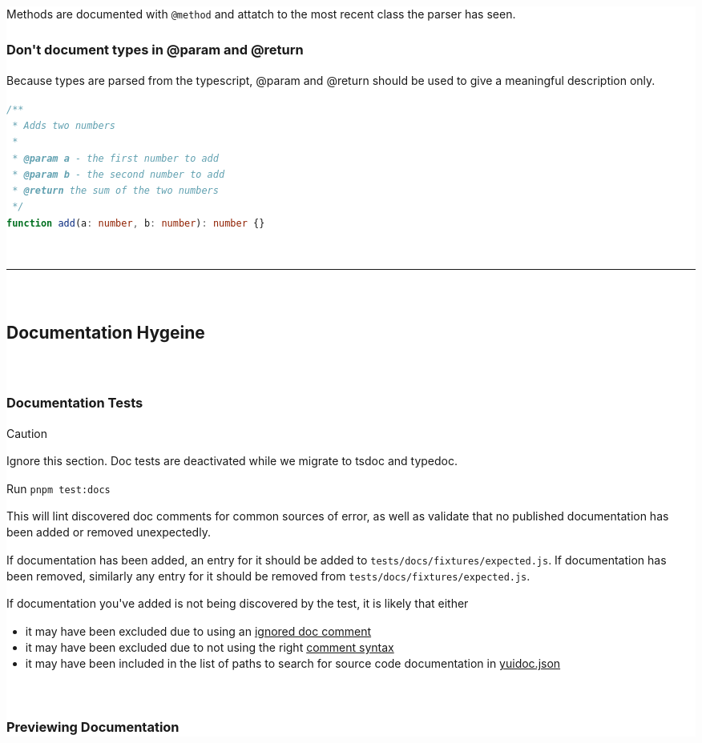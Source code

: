 Methods are documented with `@method` and attatch to the most recent class the parser has
seen.

### Don't document types in @param and @return

Because types are parsed from the typescript, @param and @return should
be used to give a meaningful description only.

```ts
/**
 * Adds two numbers
 * 
 * @param a - the first number to add
 * @param b - the second number to add
 * @return the sum of the two numbers
 */
function add(a: number, b: number): number {}
```

<br>

---

<br>

## Documentation Hygeine

<br>

### Documentation Tests

> [!Caution]
> Ignore this section. Doc tests are deactivated while we
> migrate to tsdoc and typedoc.

Run `pnpm test:docs`

This will lint discovered doc comments for common sources of error, as well as validate that no published documentation
has been added or removed unexpectedly.

If documentation has been added, an entry for it should be added to `tests/docs/fixtures/expected.js`.
If documentation has been removed, similarly any entry for it should be removed from `tests/docs/fixtures/expected.js`.

If documentation you've added is not being discovered by the test, it is likely that either

- it may have been excluded due to using an [ignored doc comment](#ignored-doc-comments)
- it may have been excluded due to not using the right [comment syntax](#what-are-doc-comments)
- it may have been included in the list of paths to search for source code documentation in [yuidoc.json](../docs-generator/yuidoc.json)

<br>

### Previewing Documentation
